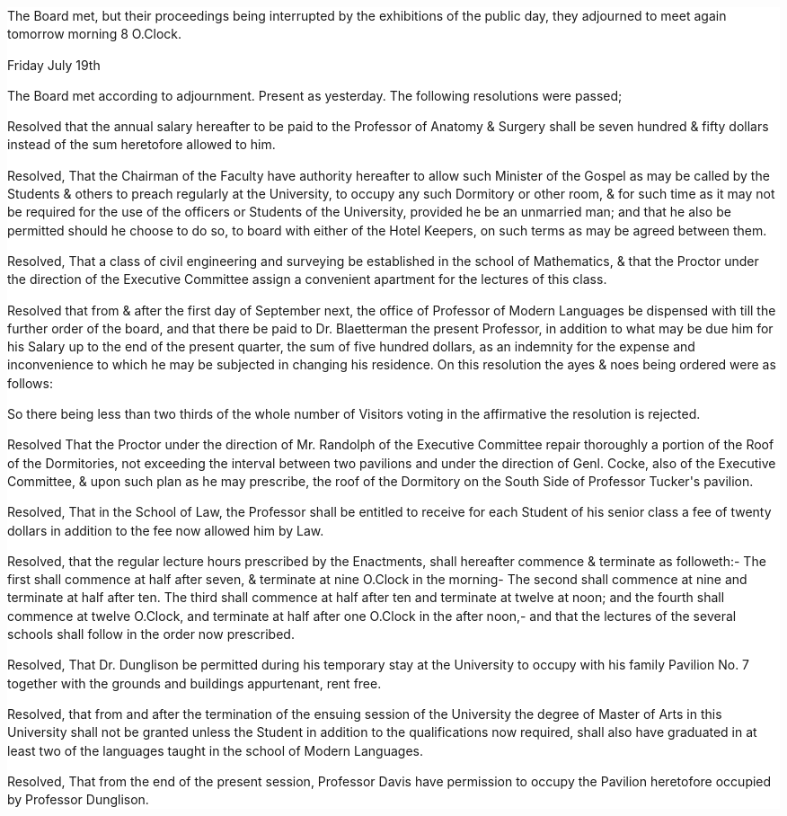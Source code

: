 The Board met, but their proceedings being interrupted by the exhibitions of the public day, they adjourned to meet again tomorrow morning 8 O.Clock.

Friday July 19th

The Board met according to adjournment. Present as yesterday. The following resolutions were passed;

Resolved that the annual salary hereafter to be paid to the Professor of Anatomy & Surgery shall be seven hundred & fifty dollars instead of the sum heretofore allowed to him.

Resolved, That the Chairman of the Faculty have authority hereafter to allow such Minister of the Gospel as may be called by the Students & others to preach regularly at the University, to occupy any such Dormitory or other room, & for such time as it may not be required for the use of the officers or Students of the University, provided he be an unmarried man; and that he also be permitted should he choose to do so, to board with either of the Hotel Keepers, on such terms as may be agreed between them.

Resolved, That a class of civil engineering and surveying be established in the school of Mathematics, & that the Proctor under the direction of the Executive Committee assign a convenient apartment for the lectures of this class.

Resolved that from & after the first day of September next, the office of Professor of Modern Languages be dispensed with till the further order of the board, and that there be paid to Dr. Blaetterman the present Professor, in addition to what may be due him for his Salary up to the end of the present quarter, the sum of five hundred dollars, as an indemnity for the expense and inconvenience to which he may be subjected in changing his residence. On this resolution the ayes & noes being ordered were as follows:

So there being less than two thirds of the whole number of Visitors voting in the affirmative the resolution is rejected.

Resolved That the Proctor under the direction of Mr. Randolph of the Executive Committee repair thoroughly a portion of the Roof of the Dormitories, not exceeding the interval between two pavilions and under the direction of Genl. Cocke, also of the Executive Committee, & upon such plan as he may prescribe, the roof of the Dormitory on the South Side of Professor Tucker's pavilion.

Resolved, That in the School of Law, the Professor shall be entitled to receive for each Student of his senior class a fee of twenty dollars in addition to the fee now allowed him by Law.

Resolved, that the regular lecture hours prescribed by the Enactments, shall hereafter commence & terminate as followeth:- The first shall commence at half after seven, & terminate at nine O.Clock in the morning- The second shall commence at nine and terminate at half after ten. The third shall commence at half after ten and terminate at twelve at noon; and the fourth shall commence at twelve O.Clock, and terminate at half after one O.Clock in the after noon,- and that the lectures of the several schools shall follow in the order now prescribed.

Resolved, That Dr. Dunglison be permitted during his temporary stay at the University to occupy with his family Pavilion No. 7 together with the grounds and buildings appurtenant, rent free.

Resolved, that from and after the termination of the ensuing session of the University the degree of Master of Arts in this University shall not be granted unless the Student in addition to the qualifications now required, shall also have graduated in at least two of the languages taught in the school of Modern Languages.

Resolved, That from the end of the present session, Professor Davis have permission to occupy the Pavilion heretofore occupied by Professor Dunglison.
